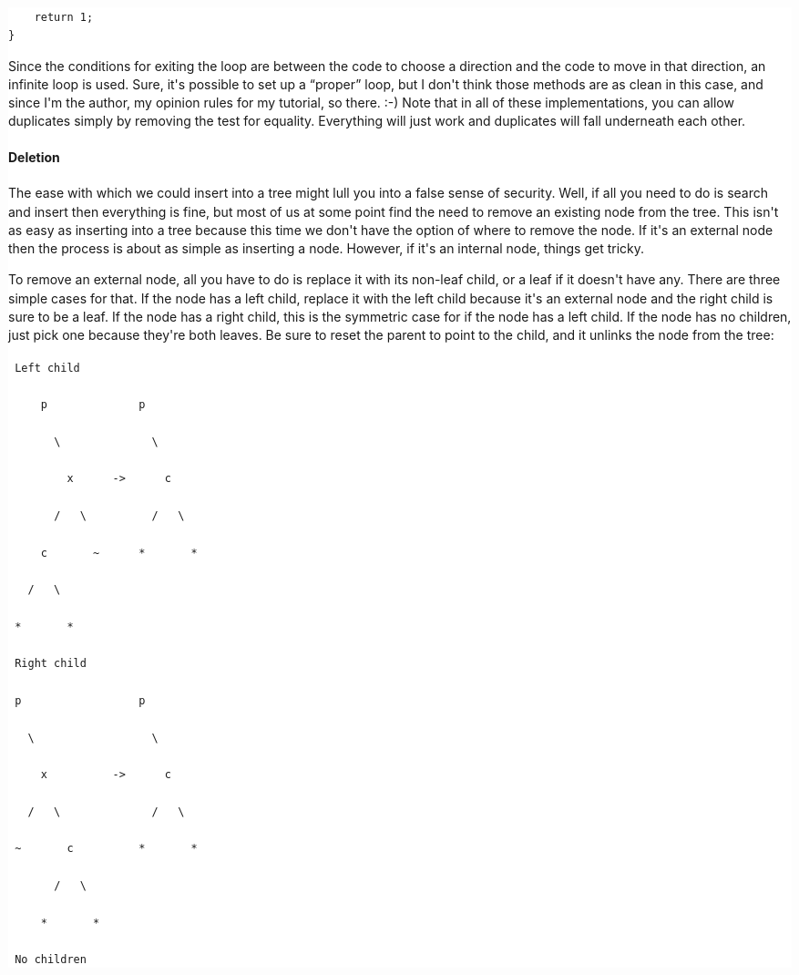         return 1;
    }

Since the conditions for exiting the loop are between the code to choose
a direction and the code to move in that direction, an infinite loop is
used. Sure, it's possible to set up a “proper” loop, but I don't think
those methods are as clean in this case, and since I'm the author, my
opinion rules for my tutorial, so there. :-) Note that in all of these
implementations, you can allow duplicates simply by removing the test
for equality. Everything will just work and duplicates will fall
underneath each other.

#### Deletion

The ease with which we could insert into a tree might lull you into a
false sense of security. Well, if all you need to do is search and
insert then everything is fine, but most of us at some point find the
need to remove an existing node from the tree. This isn't as easy as
inserting into a tree because this time we don't have the option of
where to remove the node. If it's an external node then the process is
about as simple as inserting a node. However, if it's an internal node,
things get tricky.

To remove an external node, all you have to do is replace it with its
non-leaf child, or a leaf if it doesn't have any. There are three simple
cases for that. If the node has a left child, replace it with the left
child because it's an external node and the right child is sure to be a
leaf. If the node has a right child, this is the symmetric case for if
the node has a left child. If the node has no children, just pick one
because they're both leaves. Be sure to reset the parent to point to the
child, and it unlinks the node from the tree:

``` 
 Left child

     p              p

       \              \

         x      ->      c

       /   \          /   \

     c       ~      *       *

   /   \

 *       *

 Right child

 p                  p

   \                  \

     x          ->      c

   /   \              /   \

 ~       c          *       *

       /   \

     *       *

 No children
```